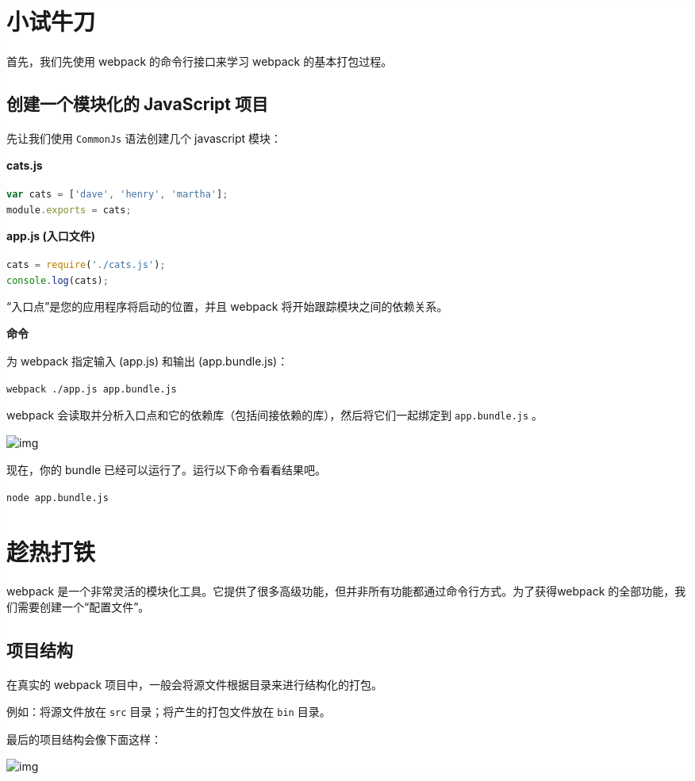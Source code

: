 # 小试牛刀

首先，我们先使用 webpack 的命令行接口来学习 webpack 的基本打包过程。

## 创建一个模块化的 JavaScript 项目

先让我们使用 `CommonJs` 语法创建几个 javascript 模块：

**cats.js**

```javascript
var cats = ['dave', 'henry', 'martha'];
module.exports = cats;
```

**app.js (入口文件)**

```javascript
cats = require('./cats.js');
console.log(cats);
```

“入口点”是您的应用程序将启动的位置，并且 webpack 将开始跟踪模块之间的依赖关系。

**命令**

为 webpack 指定输入 (app.js) 和输出 (app.bundle.js)：

```sh
webpack ./app.js app.bundle.js
```

webpack 会读取并分析入口点和它的依赖库（包括间接依赖的库），然后将它们一起绑定到 `app.bundle.js` 。

![img](https://dtinth.github.io/webpack-docs-images/usage/how-it-works.png)

现在，你的 bundle 已经可以运行了。运行以下命令看看结果吧。

```sh
node app.bundle.js
```

# 趁热打铁

webpack 是一个非常灵活的模块化工具。它提供了很多高级功能，但并非所有功能都通过命令行方式。为了获得webpack 的全部功能，我们需要创建一个“配置文件”。

## 项目结构

在真实的 webpack 项目中，一般会将源文件根据目录来进行结构化的打包。

例如：将源文件放在 `src` 目录；将产生的打包文件放在 `bin` 目录。

最后的项目结构会像下面这样：

![img](https://raw.githubusercontent.com/dtinth/webpack-docs-images/2459637650502958669ea6b11bf49dc0b3b083ae/usage/project-structure.png)
